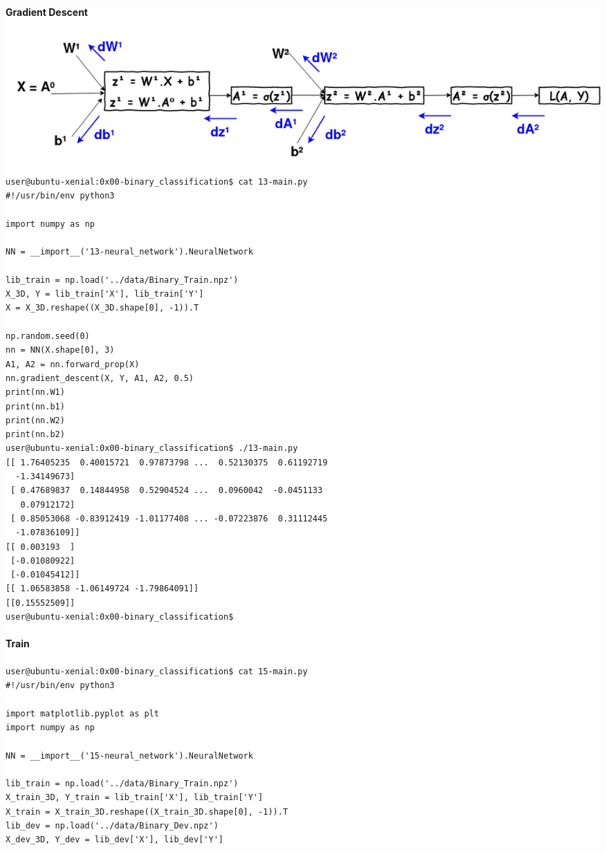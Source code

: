 #### Gradient Descent

![](https://raw.githubusercontent.com/jorgezafra94/holbertonschool-machine_learning/master/supervised_learning/0x00-binary_classification/pics/NNGraphGrad.png)

```
user@ubuntu-xenial:0x00-binary_classification$ cat 13-main.py
#!/usr/bin/env python3

import numpy as np

NN = __import__('13-neural_network').NeuralNetwork

lib_train = np.load('../data/Binary_Train.npz')
X_3D, Y = lib_train['X'], lib_train['Y']
X = X_3D.reshape((X_3D.shape[0], -1)).T

np.random.seed(0)
nn = NN(X.shape[0], 3)
A1, A2 = nn.forward_prop(X)
nn.gradient_descent(X, Y, A1, A2, 0.5)
print(nn.W1)
print(nn.b1)
print(nn.W2)
print(nn.b2)
user@ubuntu-xenial:0x00-binary_classification$ ./13-main.py
[[ 1.76405235  0.40015721  0.97873798 ...  0.52130375  0.61192719
  -1.34149673]
 [ 0.47689837  0.14844958  0.52904524 ...  0.0960042  -0.0451133
   0.07912172]
 [ 0.85053068 -0.83912419 -1.01177408 ... -0.07223876  0.31112445
  -1.07836109]]
[[ 0.003193  ]
 [-0.01080922]
 [-0.01045412]]
[[ 1.06583858 -1.06149724 -1.79864091]]
[[0.15552509]]
user@ubuntu-xenial:0x00-binary_classification$
```

#### Train

```
user@ubuntu-xenial:0x00-binary_classification$ cat 15-main.py
#!/usr/bin/env python3

import matplotlib.pyplot as plt
import numpy as np

NN = __import__('15-neural_network').NeuralNetwork

lib_train = np.load('../data/Binary_Train.npz')
X_train_3D, Y_train = lib_train['X'], lib_train['Y']
X_train = X_train_3D.reshape((X_train_3D.shape[0], -1)).T
lib_dev = np.load('../data/Binary_Dev.npz')
X_dev_3D, Y_dev = lib_dev['X'], lib_dev['Y']
```